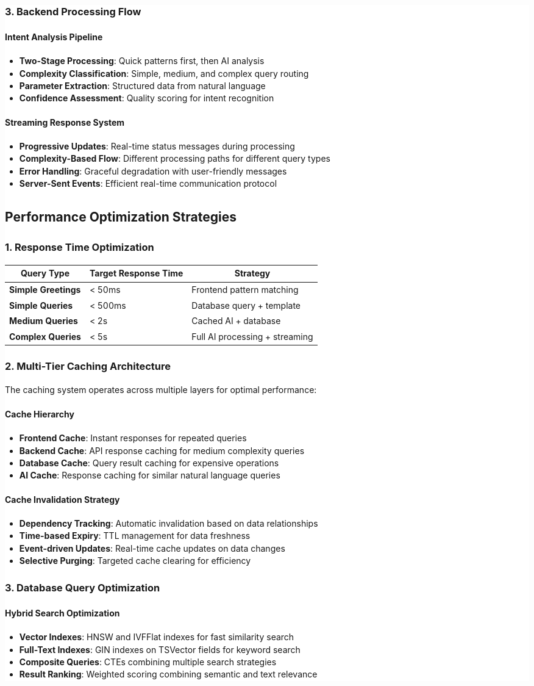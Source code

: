 ### 3. Backend Processing Flow

#### **Intent Analysis Pipeline**
- **Two-Stage Processing**: Quick patterns first, then AI analysis
- **Complexity Classification**: Simple, medium, and complex query routing
- **Parameter Extraction**: Structured data from natural language
- **Confidence Assessment**: Quality scoring for intent recognition

#### **Streaming Response System**
- **Progressive Updates**: Real-time status messages during processing
- **Complexity-Based Flow**: Different processing paths for different query types
- **Error Handling**: Graceful degradation with user-friendly messages
- **Server-Sent Events**: Efficient real-time communication protocol

## Performance Optimization Strategies

### 1. Response Time Optimization

| Query Type | Target Response Time | Strategy |
|------------|---------------------|----------|
| **Simple Greetings** | < 50ms | Frontend pattern matching |
| **Simple Queries** | < 500ms | Database query + template |
| **Medium Queries** | < 2s | Cached AI + database |
| **Complex Queries** | < 5s | Full AI processing + streaming |

### 2. Multi-Tier Caching Architecture

The caching system operates across multiple layers for optimal performance:

#### **Cache Hierarchy**
- **Frontend Cache**: Instant responses for repeated queries
- **Backend Cache**: API response caching for medium complexity queries  
- **Database Cache**: Query result caching for expensive operations
- **AI Cache**: Response caching for similar natural language queries

#### **Cache Invalidation Strategy**
- **Dependency Tracking**: Automatic invalidation based on data relationships
- **Time-based Expiry**: TTL management for data freshness
- **Event-driven Updates**: Real-time cache updates on data changes
- **Selective Purging**: Targeted cache clearing for efficiency

### 3. Database Query Optimization

#### **Hybrid Search Optimization**
- **Vector Indexes**: HNSW and IVFFlat indexes for fast similarity search
- **Full-Text Indexes**: GIN indexes on TSVector fields for keyword search
- **Composite Queries**: CTEs combining multiple search strategies
- **Result Ranking**: Weighted scoring combining semantic and text relevance

